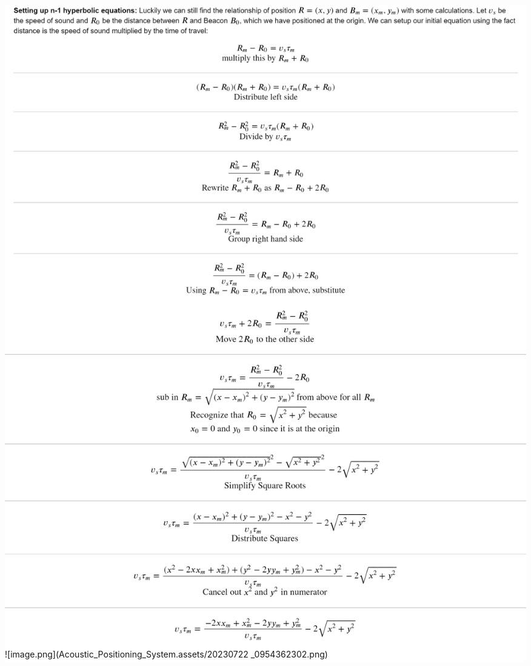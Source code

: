 >
![image.png](Acoustic_Positioning_System.assets/20230722_0954359815.png)![image.png](Acoustic_Positioning_System.assets/20230722_0954356288.png)![image.png](Acoustic_Positioning_System.assets/20230722
_0954362302.png)
